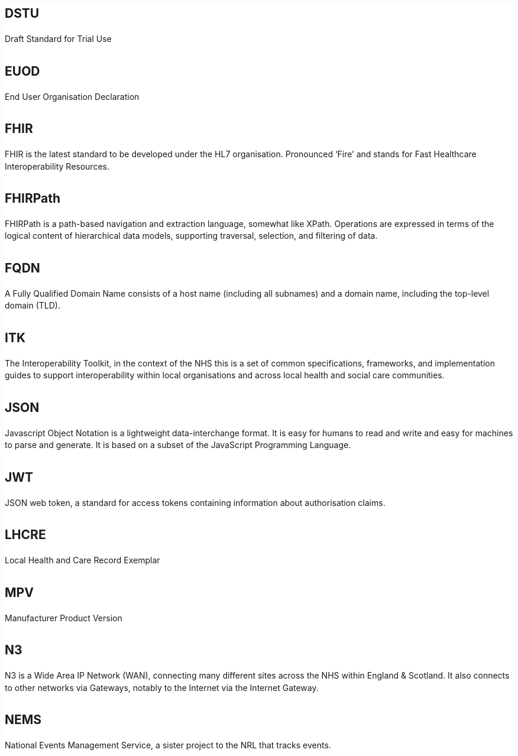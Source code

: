 ## DSTU
Draft Standard for Trial Use

## EUOD
End User Organisation Declaration

## FHIR
FHIR is the latest standard to be developed under the HL7 organisation. Pronounced ‘Fire’ and stands for Fast Healthcare Interoperability Resources.

## FHIRPath
FHIRPath is a path-based navigation and extraction language, somewhat like XPath. Operations are expressed in terms of the logical content of hierarchical data models, supporting traversal, selection, and filtering of data.

## FQDN
A Fully Qualified Domain Name consists of a host name (including all subnames) and a domain name, including the top-level domain (TLD).

## ITK
The Interoperability Toolkit, in the context of the NHS this is a set of common specifications, frameworks, and implementation guides to support interoperability within local organisations and across local health and social care communities.

## JSON
Javascript Object Notation is a lightweight data-interchange format. It is easy for humans to read and write and easy for machines to parse and generate. It is based on a subset of the JavaScript Programming Language.

## JWT
JSON web token, a standard for access tokens containing information about authorisation claims.

## LHCRE
Local Health and Care Record Exemplar

## MPV
Manufacturer Product Version

## N3
N3 is a Wide Area IP Network (WAN), connecting many different sites across the NHS within England & Scotland. It also connects to other networks via Gateways, notably to the Internet via the Internet Gateway.

## NEMS
National Events Management Service, a sister project to the NRL that tracks events.
